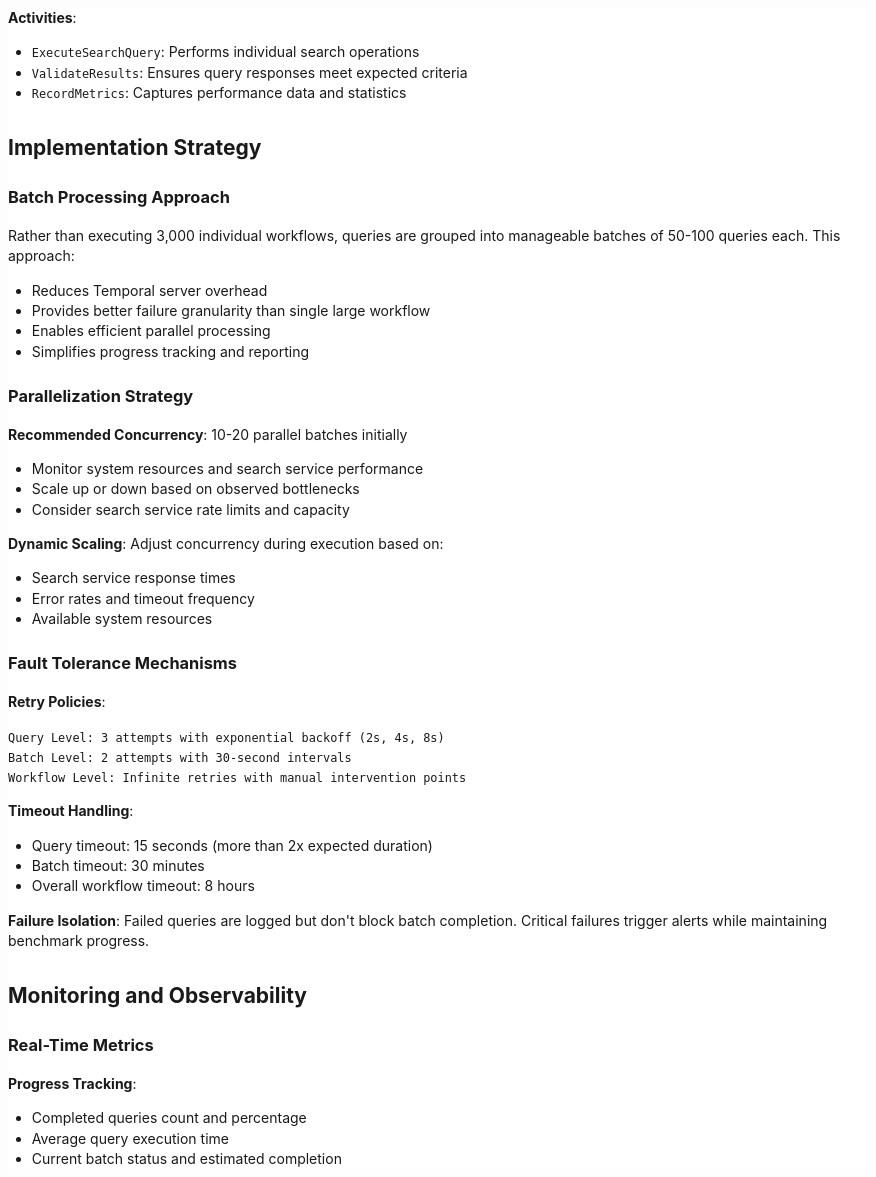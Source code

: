 **Activities**: 
- `ExecuteSearchQuery`: Performs individual search operations
- `ValidateResults`: Ensures query responses meet expected criteria  
- `RecordMetrics`: Captures performance data and statistics

## Implementation Strategy

### Batch Processing Approach

Rather than executing 3,000 individual workflows, queries are grouped into manageable batches of 50-100 queries each. This approach:

- Reduces Temporal server overhead
- Provides better failure granularity than single large workflow
- Enables efficient parallel processing
- Simplifies progress tracking and reporting

### Parallelization Strategy

**Recommended Concurrency**: 10-20 parallel batches initially
- Monitor system resources and search service performance
- Scale up or down based on observed bottlenecks
- Consider search service rate limits and capacity

**Dynamic Scaling**: Adjust concurrency during execution based on:
- Search service response times
- Error rates and timeout frequency
- Available system resources

### Fault Tolerance Mechanisms

**Retry Policies**:
```
Query Level: 3 attempts with exponential backoff (2s, 4s, 8s)
Batch Level: 2 attempts with 30-second intervals
Workflow Level: Infinite retries with manual intervention points
```

**Timeout Handling**:
- Query timeout: 15 seconds (more than 2x expected duration)
- Batch timeout: 30 minutes
- Overall workflow timeout: 8 hours

**Failure Isolation**: Failed queries are logged but don't block batch completion. Critical failures trigger alerts while maintaining benchmark progress.

## Monitoring and Observability

### Real-Time Metrics

**Progress Tracking**:
- Completed queries count and percentage
- Average query execution time
- Current batch status and estimated completion
